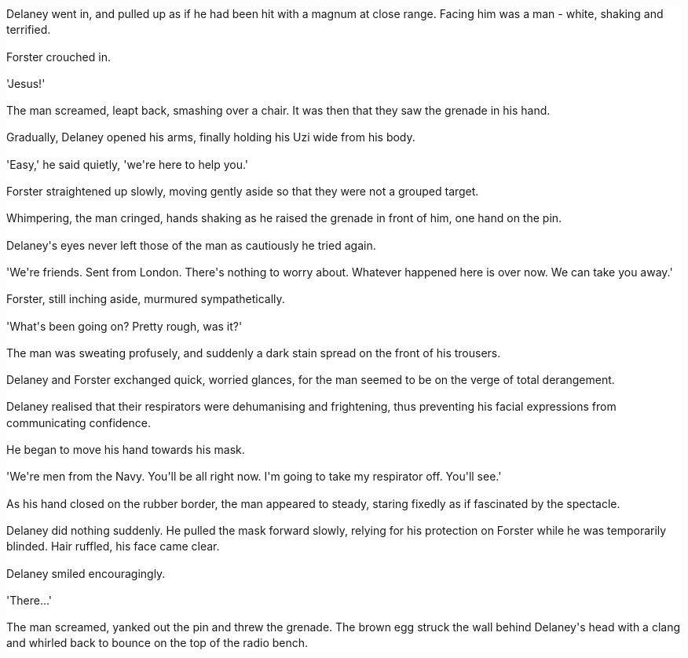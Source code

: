 Delaney went in, and pulled up as if he had been hit with a magnum at close range.
Facing him was a man - white, shaking and terrified.

Forster crouched in.

'Jesus!'

The man screamed, leapt back, smashing over a chair.
It was then that they saw the grenade in his hand.

Gradually, Delaney opened his arms, finally holding his Uzi wide from his body.

'Easy,' he said quietly, 'we're here to help you.'

Forster straightened up slowly, moving gently aside so that they were not a grouped target.

Whimpering, the man cringed, hands shaking as he raised the grenade in front of him, one hand on the pin.

Delaney's eyes never left those of the man as cautiously he tried again.

'We're friends.
Sent from London.
There's nothing to worry about.
Whatever happened here is over now.
We can take you away.'

Forster, still inching aside, murmured sympathetically.

'What's been going on?
Pretty rough, was it?'

The man was sweating profusely, and suddenly a dark stain spread on the front of his trousers.

Delaney and Forster exchanged quick, worried glances, for the man seemed to be on the verge of total derangement.

Delaney realised that their respirators were dehumanising and frightening, thus preventing his facial expressions from communicating confidence.

He began to move his hand towards his mask.

'We're men from the Navy.
You'll be all right now.
I'm going to take my respirator off.
You'll see.'

As his hand closed on the rubber border, the man appeared to steady, staring fixedly as if fascinated by the spectacle.

Delaney did nothing suddenly.
He pulled the mask forward slowly, relying for his protection on Forster while he was temporarily blinded.
Hair ruffled, his face came clear.

Delaney smiled encouragingly.

'There...'

The man screamed, yanked out the pin and threw the grenade.
The brown egg struck the wall behind Delaney's head with a clang and whirled back to bounce on the top of the radio bench.
